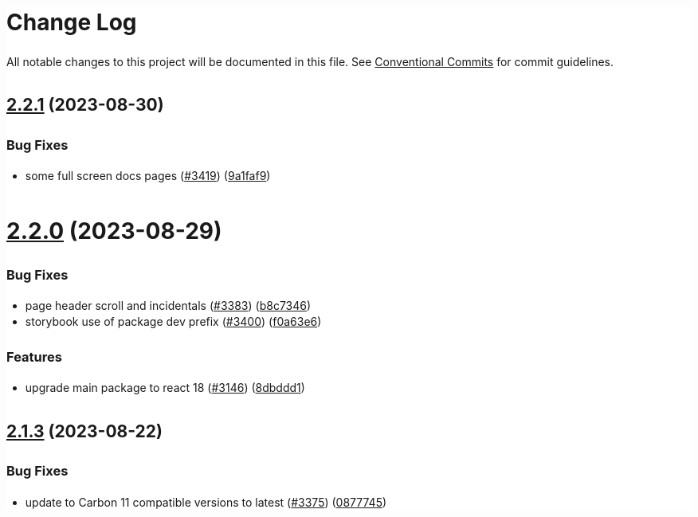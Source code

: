 # Change Log

All notable changes to this project will be documented in this file.
See [Conventional Commits](https://conventionalcommits.org) for commit guidelines.

## [2.2.1](https://github.com/carbon-design-system/ibm-products/compare/@carbon/ibm-cloud-cognitive-core@2.2.0...@carbon/ibm-cloud-cognitive-core@2.2.1) (2023-08-30)


### Bug Fixes

* some full screen docs pages ([#3419](https://github.com/carbon-design-system/ibm-products/issues/3419)) ([9a1faf9](https://github.com/carbon-design-system/ibm-products/commit/9a1faf9ea45ac0205a7f5d47e798ad547427a060))





# [2.2.0](https://github.com/carbon-design-system/ibm-products/compare/@carbon/ibm-cloud-cognitive-core@2.1.3...@carbon/ibm-cloud-cognitive-core@2.2.0) (2023-08-29)


### Bug Fixes

* page header scroll and incidentals ([#3383](https://github.com/carbon-design-system/ibm-products/issues/3383)) ([b8c7346](https://github.com/carbon-design-system/ibm-products/commit/b8c73462a7fbdd6fc5d3e611b1e8cb61134bb0fe))
* storybook use of package dev prefix ([#3400](https://github.com/carbon-design-system/ibm-products/issues/3400)) ([f0a63e6](https://github.com/carbon-design-system/ibm-products/commit/f0a63e67a913ca29f189887ba3034671218c5446))


### Features

* upgrade main package to react 18 ([#3146](https://github.com/carbon-design-system/ibm-products/issues/3146)) ([8dbddd1](https://github.com/carbon-design-system/ibm-products/commit/8dbddd1b38938fa7f00c75f5229088613703a9ca))





## [2.1.3](https://github.com/carbon-design-system/ibm-products/compare/@carbon/ibm-cloud-cognitive-core@2.1.2...@carbon/ibm-cloud-cognitive-core@2.1.3) (2023-08-22)


### Bug Fixes

* update to Carbon 11 compatible versions to latest ([#3375](https://github.com/carbon-design-system/ibm-products/issues/3375)) ([0877745](https://github.com/carbon-design-system/ibm-products/commit/08777451564e2bf1e22ef1379be8bdad7364e48f))

